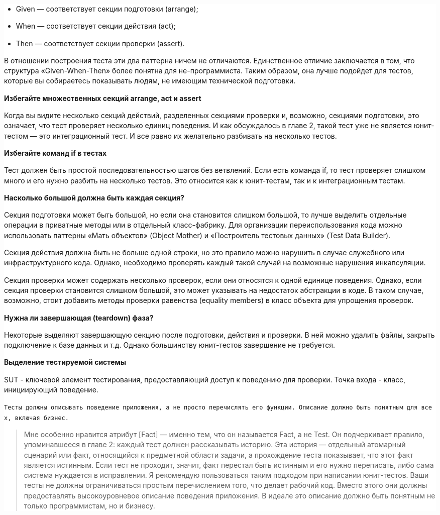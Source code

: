 - Given — соответствует секции подготовки (arrange);

- When — соответствует секции действия (act);

- Then — соответствует секции проверки (assert).

В отношении построения теста эти два паттерна ничем не отличаются. Единственное отличие заключается в том, что структура «Given-When-Then» более понятна для не-программиста. Таким образом, она лучше подойдет для тестов, которые вы собираетесь показывать людям, не имеющим технической подготовки.

**Избегайте множественных секций arrange, act и assert**

Когда вы видите несколько секций действий, разделенных секциями проверки и, возможно, секциями подготовки, это означает, что тест проверяет несколько единиц поведения. И как обсуждалось в главе 2, такой тест уже не является юнит-тестом — это интеграционный тест. И все равно их желательно разбивать на несколько тестов.

**Избегайте команд if в тестах**

Тест должен быть простой последовательностью шагов без ветвлений. Если есть команда if, то тест проверяет слишком много и его нужно разбить на несколько тестов. Это относится как к юнит-тестам, так и к интеграционным тестам.

**Насколько большой должна быть каждая секция?**

Секция подготовки может быть большой, но если она становится слишком большой, то лучше выделить отдельные операции в приватные методы или в отдельный класс-фабрику. Для организации переиспользования кода можно использовать паттерны «Мать объектов» (Object Mother) и «Построитель тестовых данных» (Test Data Builder).

Секция действия должна быть не больше одной строки, но это правило можно нарушить в случае служебного или инфраструктурного кода. Однако, необходимо проверять каждый такой случай на возможные нарушения инкапсуляции.

Секция проверки может содержать несколько проверок, если они относятся к одной единице поведения. Однако, если секция проверки становится слишком большой, это может указывать на недостаток абстракции в коде. В таком случае, возможно, стоит добавить методы проверки равенства (equality members) в класс объекта для упрощения проверок.

**Нужна ли завершающая (teardown) фаза?**

Некоторые выделяют завершающую секцию после подготовки, действия и проверки. В ней можно удалить файлы, закрыть подключение к базе данных и т.д. Однако большинству юнит-тестов завершение не требуется.

**Выделение тестируемой системы**

SUT - ключевой элемент тестирования, предоставляющий доступ к поведению для проверки. Точка входа - класс, инициирующий поведение.

`Тесты должны описывать поведение приложения, а не просто перечислять его функции. Описание должно быть понятным для всех, включая бизнес.`

> Мне особенно нравится атрибут [Fact] — именно тем, что он называется Fact, а не Test. Он подчеркивает правило, упоминавшееся в главе 2: каждый тест должен рассказывать историю. Эта история — отдельный атомарный сценарий или факт, относящийся к предметной области задачи, а прохождение теста показывает, что этот факт является истинным. Если тест не проходит, значит, факт перестал быть истинным и его нужно переписать, либо сама система нуждается в исправлении.
> Я рекомендую пользоваться таким подходом при написании юнит-тестов. Ваши тесты не должны ограничиваться простым перечислением того, что делает рабочий код. Вместо этого они должны предоставлять высокоуровневое описание поведения приложения. В идеале это описание должно быть понятным не только программистам, но и бизнесу.

